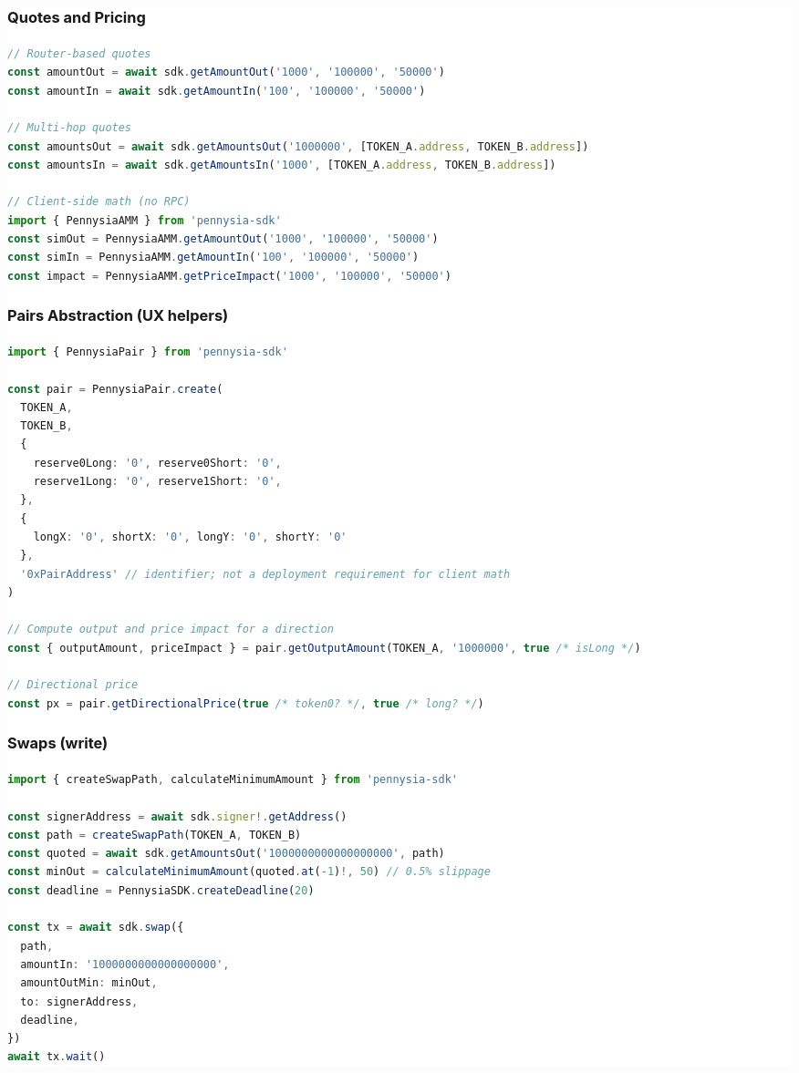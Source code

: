 ### Quotes and Pricing

```ts
// Router-based quotes
const amountOut = await sdk.getAmountOut('1000', '100000', '50000')
const amountIn = await sdk.getAmountIn('100', '100000', '50000')

// Multi-hop quotes
const amountsOut = await sdk.getAmountsOut('1000000', [TOKEN_A.address, TOKEN_B.address])
const amountsIn = await sdk.getAmountsIn('1000', [TOKEN_A.address, TOKEN_B.address])

// Client-side math (no RPC)
import { PennysiaAMM } from 'pennysia-sdk'
const simOut = PennysiaAMM.getAmountOut('1000', '100000', '50000')
const simIn = PennysiaAMM.getAmountIn('100', '100000', '50000')
const impact = PennysiaAMM.getPriceImpact('1000', '100000', '50000')
```

### Pairs Abstraction (UX helpers)

```ts
import { PennysiaPair } from 'pennysia-sdk'

const pair = PennysiaPair.create(
  TOKEN_A,
  TOKEN_B,
  {
    reserve0Long: '0', reserve0Short: '0',
    reserve1Long: '0', reserve1Short: '0',
  },
  {
    longX: '0', shortX: '0', longY: '0', shortY: '0'
  },
  '0xPairAddress' // identifier; not a deployment requirement for client math
)

// Compute output and price impact for a direction
const { outputAmount, priceImpact } = pair.getOutputAmount(TOKEN_A, '1000000', true /* isLong */)

// Directional price
const px = pair.getDirectionalPrice(true /* token0? */, true /* long? */)
```

### Swaps (write)

```ts
import { createSwapPath, calculateMinimumAmount } from 'pennysia-sdk'

const signerAddress = await sdk.signer!.getAddress()
const path = createSwapPath(TOKEN_A, TOKEN_B)
const quoted = await sdk.getAmountsOut('1000000000000000000', path)
const minOut = calculateMinimumAmount(quoted.at(-1)!, 50) // 0.5% slippage
const deadline = PennysiaSDK.createDeadline(20)

const tx = await sdk.swap({
  path,
  amountIn: '1000000000000000000',
  amountOutMin: minOut,
  to: signerAddress,
  deadline,
})
await tx.wait()
```
